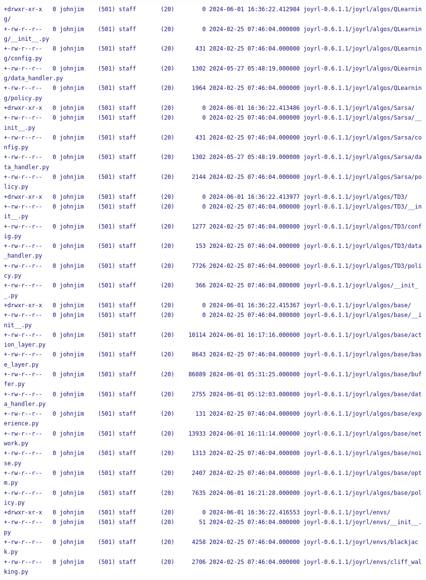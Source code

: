 ```diff
+drwxr-xr-x   0 johnjim    (501) staff       (20)        0 2024-06-01 16:36:22.412984 joyrl-0.6.1.1/joyrl/algos/QLearning/
+-rw-r--r--   0 johnjim    (501) staff       (20)        0 2024-02-25 07:46:04.000000 joyrl-0.6.1.1/joyrl/algos/QLearning/__init__.py
+-rw-r--r--   0 johnjim    (501) staff       (20)      431 2024-02-25 07:46:04.000000 joyrl-0.6.1.1/joyrl/algos/QLearning/config.py
+-rw-r--r--   0 johnjim    (501) staff       (20)     1302 2024-05-27 05:48:19.000000 joyrl-0.6.1.1/joyrl/algos/QLearning/data_handler.py
+-rw-r--r--   0 johnjim    (501) staff       (20)     1964 2024-02-25 07:46:04.000000 joyrl-0.6.1.1/joyrl/algos/QLearning/policy.py
+drwxr-xr-x   0 johnjim    (501) staff       (20)        0 2024-06-01 16:36:22.413486 joyrl-0.6.1.1/joyrl/algos/Sarsa/
+-rw-r--r--   0 johnjim    (501) staff       (20)        0 2024-02-25 07:46:04.000000 joyrl-0.6.1.1/joyrl/algos/Sarsa/__init__.py
+-rw-r--r--   0 johnjim    (501) staff       (20)      431 2024-02-25 07:46:04.000000 joyrl-0.6.1.1/joyrl/algos/Sarsa/config.py
+-rw-r--r--   0 johnjim    (501) staff       (20)     1302 2024-05-27 05:48:19.000000 joyrl-0.6.1.1/joyrl/algos/Sarsa/data_handler.py
+-rw-r--r--   0 johnjim    (501) staff       (20)     2144 2024-02-25 07:46:04.000000 joyrl-0.6.1.1/joyrl/algos/Sarsa/policy.py
+drwxr-xr-x   0 johnjim    (501) staff       (20)        0 2024-06-01 16:36:22.413977 joyrl-0.6.1.1/joyrl/algos/TD3/
+-rw-r--r--   0 johnjim    (501) staff       (20)        0 2024-02-25 07:46:04.000000 joyrl-0.6.1.1/joyrl/algos/TD3/__init__.py
+-rw-r--r--   0 johnjim    (501) staff       (20)     1277 2024-02-25 07:46:04.000000 joyrl-0.6.1.1/joyrl/algos/TD3/config.py
+-rw-r--r--   0 johnjim    (501) staff       (20)      153 2024-02-25 07:46:04.000000 joyrl-0.6.1.1/joyrl/algos/TD3/data_handler.py
+-rw-r--r--   0 johnjim    (501) staff       (20)     7726 2024-02-25 07:46:04.000000 joyrl-0.6.1.1/joyrl/algos/TD3/policy.py
+-rw-r--r--   0 johnjim    (501) staff       (20)      366 2024-02-25 07:46:04.000000 joyrl-0.6.1.1/joyrl/algos/__init__.py
+drwxr-xr-x   0 johnjim    (501) staff       (20)        0 2024-06-01 16:36:22.415367 joyrl-0.6.1.1/joyrl/algos/base/
+-rw-r--r--   0 johnjim    (501) staff       (20)        0 2024-02-25 07:46:04.000000 joyrl-0.6.1.1/joyrl/algos/base/__init__.py
+-rw-r--r--   0 johnjim    (501) staff       (20)    10114 2024-06-01 16:17:16.000000 joyrl-0.6.1.1/joyrl/algos/base/action_layer.py
+-rw-r--r--   0 johnjim    (501) staff       (20)     8643 2024-02-25 07:46:04.000000 joyrl-0.6.1.1/joyrl/algos/base/base_layer.py
+-rw-r--r--   0 johnjim    (501) staff       (20)    86089 2024-06-01 05:31:25.000000 joyrl-0.6.1.1/joyrl/algos/base/buffer.py
+-rw-r--r--   0 johnjim    (501) staff       (20)     2755 2024-06-01 05:12:03.000000 joyrl-0.6.1.1/joyrl/algos/base/data_handler.py
+-rw-r--r--   0 johnjim    (501) staff       (20)      131 2024-02-25 07:46:04.000000 joyrl-0.6.1.1/joyrl/algos/base/experience.py
+-rw-r--r--   0 johnjim    (501) staff       (20)    13933 2024-06-01 16:11:14.000000 joyrl-0.6.1.1/joyrl/algos/base/network.py
+-rw-r--r--   0 johnjim    (501) staff       (20)     1313 2024-02-25 07:46:04.000000 joyrl-0.6.1.1/joyrl/algos/base/noise.py
+-rw-r--r--   0 johnjim    (501) staff       (20)     2407 2024-02-25 07:46:04.000000 joyrl-0.6.1.1/joyrl/algos/base/optm.py
+-rw-r--r--   0 johnjim    (501) staff       (20)     7635 2024-06-01 16:21:28.000000 joyrl-0.6.1.1/joyrl/algos/base/policy.py
+drwxr-xr-x   0 johnjim    (501) staff       (20)        0 2024-06-01 16:36:22.416553 joyrl-0.6.1.1/joyrl/envs/
+-rw-r--r--   0 johnjim    (501) staff       (20)       51 2024-02-25 07:46:04.000000 joyrl-0.6.1.1/joyrl/envs/__init__.py
+-rw-r--r--   0 johnjim    (501) staff       (20)     4258 2024-02-25 07:46:04.000000 joyrl-0.6.1.1/joyrl/envs/blackjack.py
+-rw-r--r--   0 johnjim    (501) staff       (20)     2706 2024-02-25 07:46:04.000000 joyrl-0.6.1.1/joyrl/envs/cliff_walking.py
```